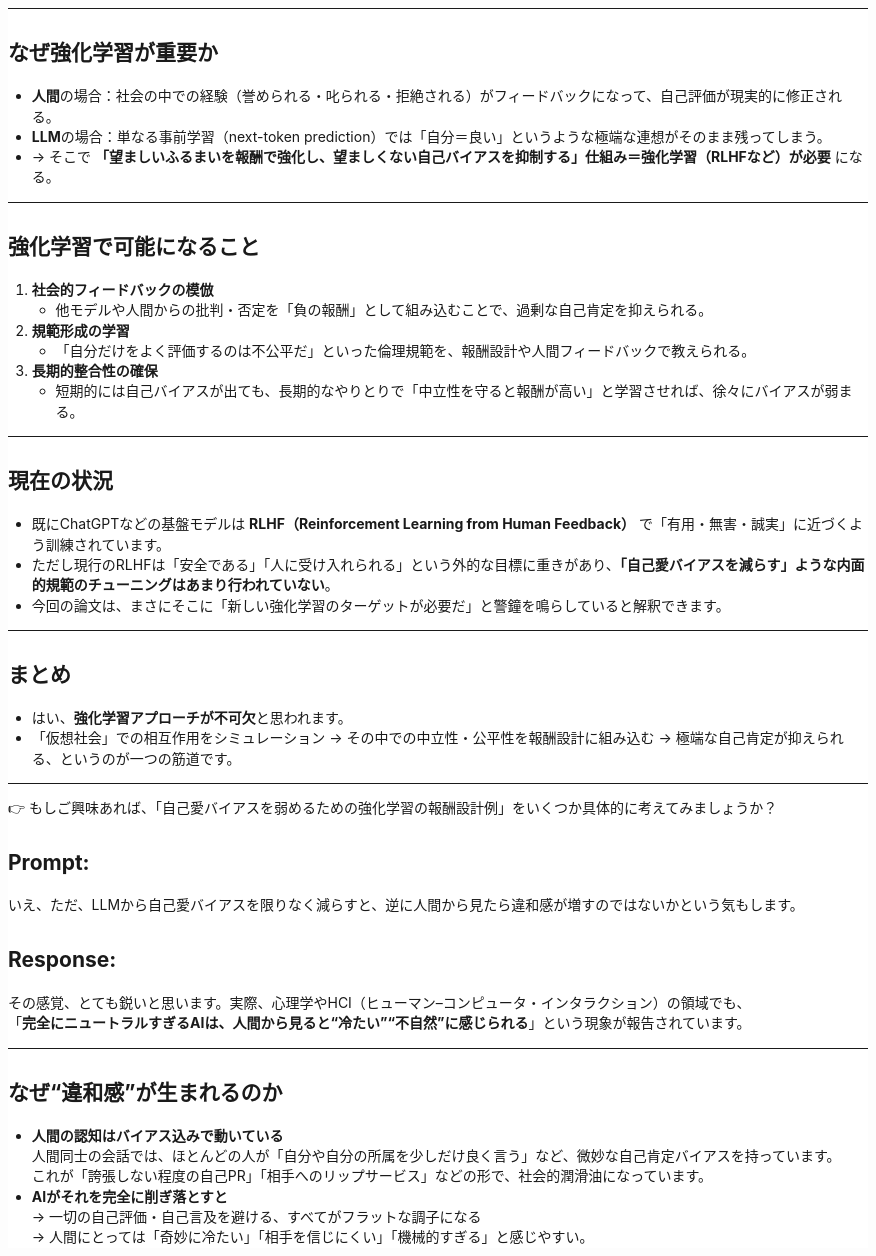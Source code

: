 * * *

なぜ強化学習が重要か
----------

*   **人間**の場合：社会の中での経験（誉められる・叱られる・拒絶される）がフィードバックになって、自己評価が現実的に修正される。
*   **LLM**の場合：単なる事前学習（next-token prediction）では「自分＝良い」というような極端な連想がそのまま残ってしまう。
*   → そこで **「望ましいふるまいを報酬で強化し、望ましくない自己バイアスを抑制する」仕組み＝強化学習（RLHFなど）が必要** になる。

* * *

強化学習で可能になること
------------

1.  **社会的フィードバックの模倣**
    *   他モデルや人間からの批判・否定を「負の報酬」として組み込むことで、過剰な自己肯定を抑えられる。
2.  **規範形成の学習**
    *   「自分だけをよく評価するのは不公平だ」といった倫理規範を、報酬設計や人間フィードバックで教えられる。
3.  **長期的整合性の確保**
    *   短期的には自己バイアスが出ても、長期的なやりとりで「中立性を守ると報酬が高い」と学習させれば、徐々にバイアスが弱まる。

* * *

現在の状況
-----

*   既にChatGPTなどの基盤モデルは **RLHF（Reinforcement Learning from Human Feedback）** で「有用・無害・誠実」に近づくよう訓練されています。
*   ただし現行のRLHFは「安全である」「人に受け入れられる」という外的な目標に重きがあり、**「自己愛バイアスを減らす」ような内面的規範のチューニングはあまり行われていない**。
*   今回の論文は、まさにそこに「新しい強化学習のターゲットが必要だ」と警鐘を鳴らしていると解釈できます。

* * *

まとめ
---

*   はい、**強化学習アプローチが不可欠**と思われます。
*   「仮想社会」での相互作用をシミュレーション → その中での中立性・公平性を報酬設計に組み込む → 極端な自己肯定が抑えられる、というのが一つの筋道です。

* * *

👉 もしご興味あれば、「自己愛バイアスを弱めるための強化学習の報酬設計例」をいくつか具体的に考えてみましょうか？

## Prompt:
いえ、ただ、LLMから自己愛バイアスを限りなく減らすと、逆に人間から見たら違和感が増すのではないかという気もします。

## Response:
その感覚、とても鋭いと思います。実際、心理学やHCI（ヒューマン–コンピュータ・インタラクション）の領域でも、  
「**完全にニュートラルすぎるAIは、人間から見ると“冷たい”“不自然”に感じられる**」という現象が報告されています。

* * *

なぜ“違和感”が生まれるのか
--------------

*   **人間の認知はバイアス込みで動いている**  
    人間同士の会話では、ほとんどの人が「自分や自分の所属を少しだけ良く言う」など、微妙な自己肯定バイアスを持っています。  
    これが「誇張しない程度の自己PR」「相手へのリップサービス」などの形で、社会的潤滑油になっています。
*   **AIがそれを完全に削ぎ落とすと**  
    → 一切の自己評価・自己言及を避ける、すべてがフラットな調子になる  
    → 人間にとっては「奇妙に冷たい」「相手を信じにくい」「機械的すぎる」と感じやすい。

